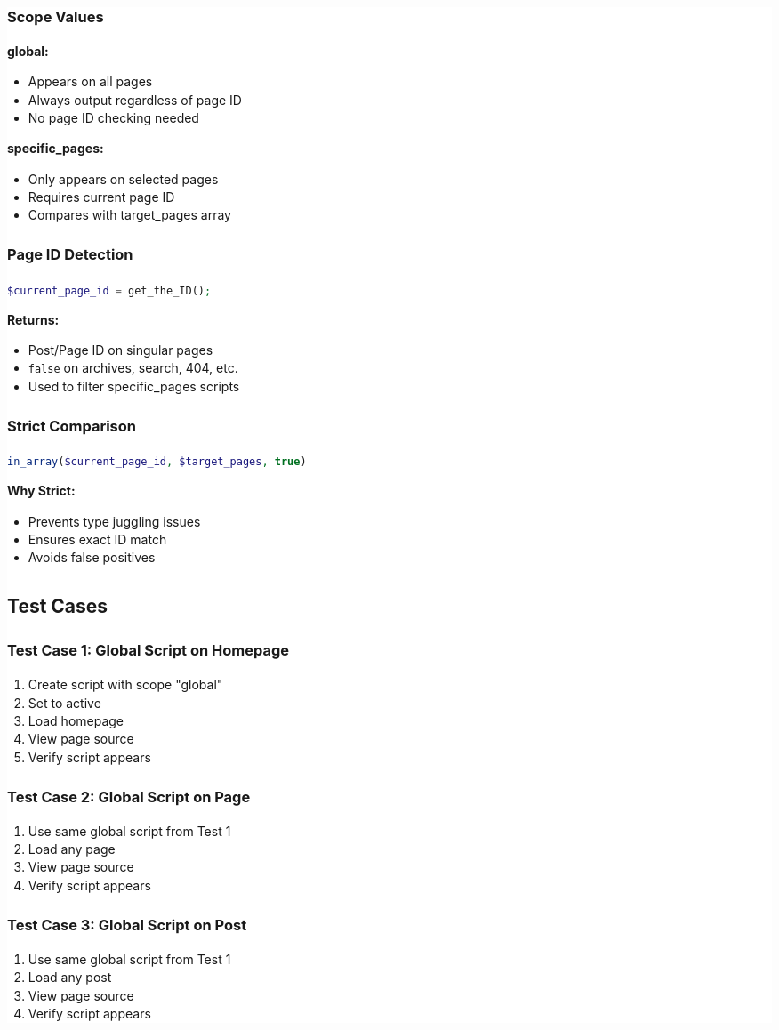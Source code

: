 ### Scope Values

**global:**
- Appears on all pages
- Always output regardless of page ID
- No page ID checking needed

**specific_pages:**
- Only appears on selected pages
- Requires current page ID
- Compares with target_pages array

### Page ID Detection

```php
$current_page_id = get_the_ID();
```

**Returns:**
- Post/Page ID on singular pages
- `false` on archives, search, 404, etc.
- Used to filter specific_pages scripts

### Strict Comparison

```php
in_array($current_page_id, $target_pages, true)
```

**Why Strict:**
- Prevents type juggling issues
- Ensures exact ID match
- Avoids false positives

## Test Cases

### Test Case 1: Global Script on Homepage
1. Create script with scope "global"
2. Set to active
3. Load homepage
4. View page source
5. Verify script appears

### Test Case 2: Global Script on Page
1. Use same global script from Test 1
2. Load any page
3. View page source
4. Verify script appears

### Test Case 3: Global Script on Post
1. Use same global script from Test 1
2. Load any post
3. View page source
4. Verify script appears
